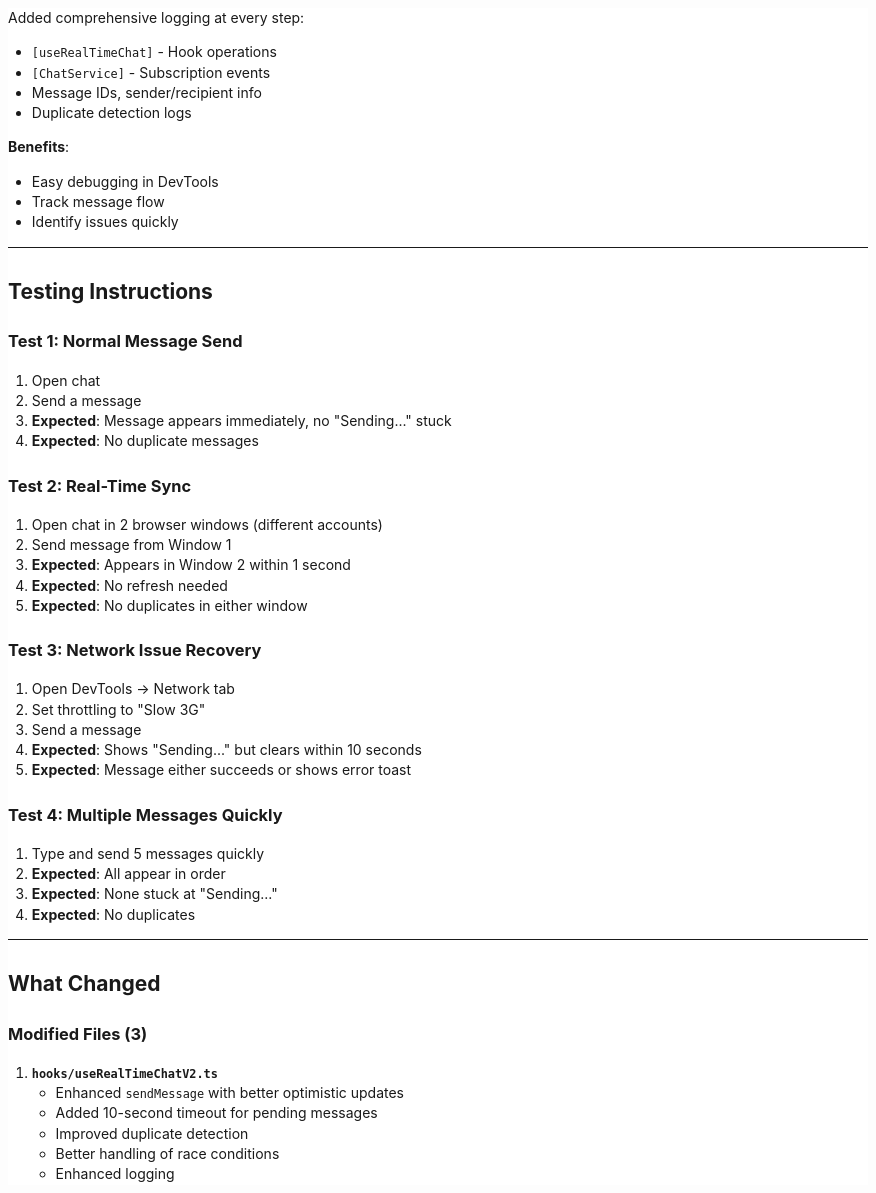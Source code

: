 Added comprehensive logging at every step:
- `[useRealTimeChat]` - Hook operations
- `[ChatService]` - Subscription events
- Message IDs, sender/recipient info
- Duplicate detection logs

**Benefits**:
- Easy debugging in DevTools
- Track message flow
- Identify issues quickly

---

## Testing Instructions

### Test 1: Normal Message Send
1. Open chat
2. Send a message
3. **Expected**: Message appears immediately, no "Sending..." stuck
4. **Expected**: No duplicate messages

### Test 2: Real-Time Sync
1. Open chat in 2 browser windows (different accounts)
2. Send message from Window 1
3. **Expected**: Appears in Window 2 within 1 second
4. **Expected**: No refresh needed
5. **Expected**: No duplicates in either window

### Test 3: Network Issue Recovery
1. Open DevTools → Network tab
2. Set throttling to "Slow 3G"
3. Send a message
4. **Expected**: Shows "Sending..." but clears within 10 seconds
5. **Expected**: Message either succeeds or shows error toast

### Test 4: Multiple Messages Quickly
1. Type and send 5 messages quickly
2. **Expected**: All appear in order
3. **Expected**: None stuck at "Sending..."
4. **Expected**: No duplicates

---

## What Changed

### Modified Files (3)

1. **`hooks/useRealTimeChatV2.ts`**
   - Enhanced `sendMessage` with better optimistic updates
   - Added 10-second timeout for pending messages
   - Improved duplicate detection
   - Better handling of race conditions
   - Enhanced logging
